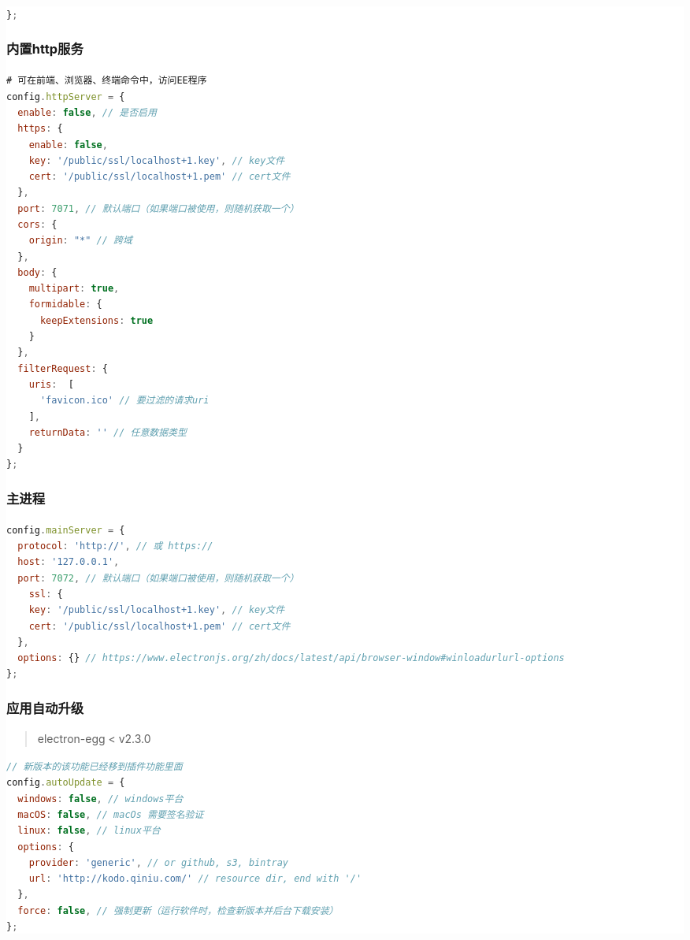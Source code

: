 ```javascript
};
```
###  内置http服务
```javascript
# 可在前端、浏览器、终端命令中，访问EE程序  
config.httpServer = {
  enable: false, // 是否启用
  https: {
    enable: false, 
    key: '/public/ssl/localhost+1.key', // key文件
    cert: '/public/ssl/localhost+1.pem' // cert文件
  },
  port: 7071, // 默认端口（如果端口被使用，则随机获取一个）
  cors: {
    origin: "*" // 跨域
  },
  body: {
    multipart: true,
    formidable: {
      keepExtensions: true
    }
  },
  filterRequest: {
    uris:  [
      'favicon.ico' // 要过滤的请求uri
    ],
    returnData: '' // 任意数据类型
  }
};
```
###  主进程
```javascript
config.mainServer = {
  protocol: 'http://', // 或 https://
  host: '127.0.0.1',
  port: 7072, // 默认端口（如果端口被使用，则随机获取一个）
	ssl: {
    key: '/public/ssl/localhost+1.key', // key文件
    cert: '/public/ssl/localhost+1.pem' // cert文件
  },
  options: {} // https://www.electronjs.org/zh/docs/latest/api/browser-window#winloadurlurl-options
}; 
```
###  应用自动升级
> electron-egg < v2.3.0

```javascript
// 新版本的该功能已经移到插件功能里面
config.autoUpdate = {
  windows: false, // windows平台
  macOS: false, // macOs 需要签名验证
  linux: false, // linux平台
  options: {
    provider: 'generic', // or github, s3, bintray
    url: 'http://kodo.qiniu.com/' // resource dir, end with '/'
  },
  force: false, // 强制更新（运行软件时，检查新版本并后台下载安装）
};
```
 